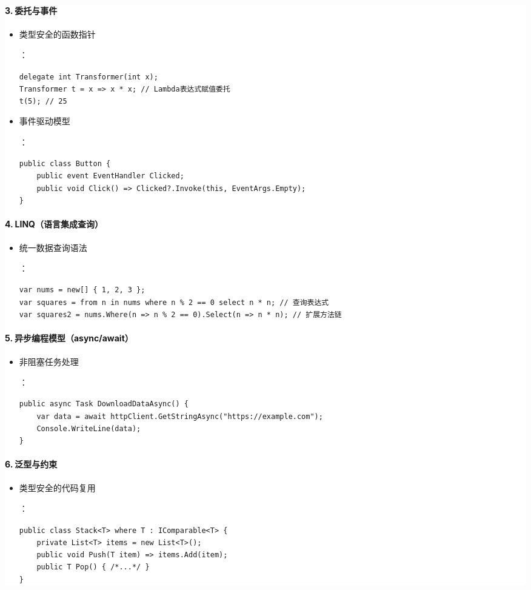 #### **3. 委托与事件**

- 类型安全的函数指针

  ：

  ```
  delegate int Transformer(int x);
  Transformer t = x => x * x; // Lambda表达式赋值委托
  t(5); // 25
  ```

- 事件驱动模型

  ：

  ```
  public class Button {
      public event EventHandler Clicked;
      public void Click() => Clicked?.Invoke(this, EventArgs.Empty);
  }
  ```

#### **4. LINQ（语言集成查询）**

- 统一数据查询语法

  ：

  ```
  var nums = new[] { 1, 2, 3 };
  var squares = from n in nums where n % 2 == 0 select n * n; // 查询表达式
  var squares2 = nums.Where(n => n % 2 == 0).Select(n => n * n); // 扩展方法链
  ```

#### **5. 异步编程模型（async/await）**

- 非阻塞任务处理

  ：

  ```
  public async Task DownloadDataAsync() {
      var data = await httpClient.GetStringAsync("https://example.com");
      Console.WriteLine(data);
  }
  ```

#### **6. 泛型与约束**

- 类型安全的代码复用

  ：

  ```
  public class Stack<T> where T : IComparable<T> {
      private List<T> items = new List<T>();
      public void Push(T item) => items.Add(item);
      public T Pop() { /*...*/ }
  }
  ```
